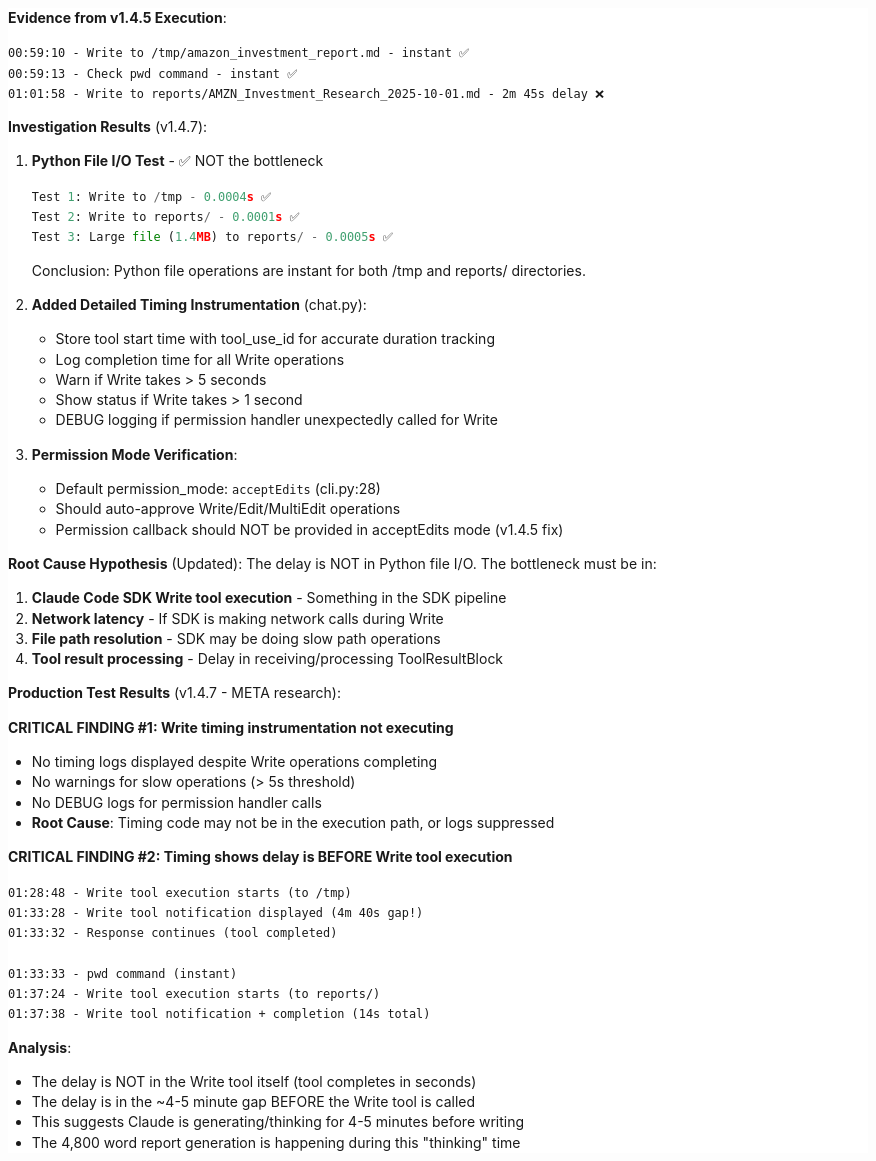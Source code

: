 **Evidence from v1.4.5 Execution**:
```
00:59:10 - Write to /tmp/amazon_investment_report.md - instant ✅
00:59:13 - Check pwd command - instant ✅
01:01:58 - Write to reports/AMZN_Investment_Research_2025-10-01.md - 2m 45s delay ❌
```

**Investigation Results** (v1.4.7):

1. **Python File I/O Test** - ✅ NOT the bottleneck
   ```python
   Test 1: Write to /tmp - 0.0004s ✅
   Test 2: Write to reports/ - 0.0001s ✅
   Test 3: Large file (1.4MB) to reports/ - 0.0005s ✅
   ```
   Conclusion: Python file operations are instant for both /tmp and reports/ directories.

2. **Added Detailed Timing Instrumentation** (chat.py):
   - Store tool start time with tool_use_id for accurate duration tracking
   - Log completion time for all Write operations
   - Warn if Write takes > 5 seconds
   - Show status if Write takes > 1 second
   - DEBUG logging if permission handler unexpectedly called for Write

3. **Permission Mode Verification**:
   - Default permission_mode: `acceptEdits` (cli.py:28)
   - Should auto-approve Write/Edit/MultiEdit operations
   - Permission callback should NOT be provided in acceptEdits mode (v1.4.5 fix)

**Root Cause Hypothesis** (Updated):
The delay is NOT in Python file I/O. The bottleneck must be in:
1. **Claude Code SDK Write tool execution** - Something in the SDK pipeline
2. **Network latency** - If SDK is making network calls during Write
3. **File path resolution** - SDK may be doing slow path operations
4. **Tool result processing** - Delay in receiving/processing ToolResultBlock

**Production Test Results** (v1.4.7 - META research):

**CRITICAL FINDING #1: Write timing instrumentation not executing**
- No timing logs displayed despite Write operations completing
- No warnings for slow operations (> 5s threshold)
- No DEBUG logs for permission handler calls
- **Root Cause**: Timing code may not be in the execution path, or logs suppressed

**CRITICAL FINDING #2: Timing shows delay is BEFORE Write tool execution**
```
01:28:48 - Write tool execution starts (to /tmp)
01:33:28 - Write tool notification displayed (4m 40s gap!)
01:33:32 - Response continues (tool completed)

01:33:33 - pwd command (instant)
01:37:24 - Write tool execution starts (to reports/)
01:37:38 - Write tool notification + completion (14s total)
```

**Analysis**:
- The delay is NOT in the Write tool itself (tool completes in seconds)
- The delay is in the ~4-5 minute gap BEFORE the Write tool is called
- This suggests Claude is generating/thinking for 4-5 minutes before writing
- The 4,800 word report generation is happening during this "thinking" time
